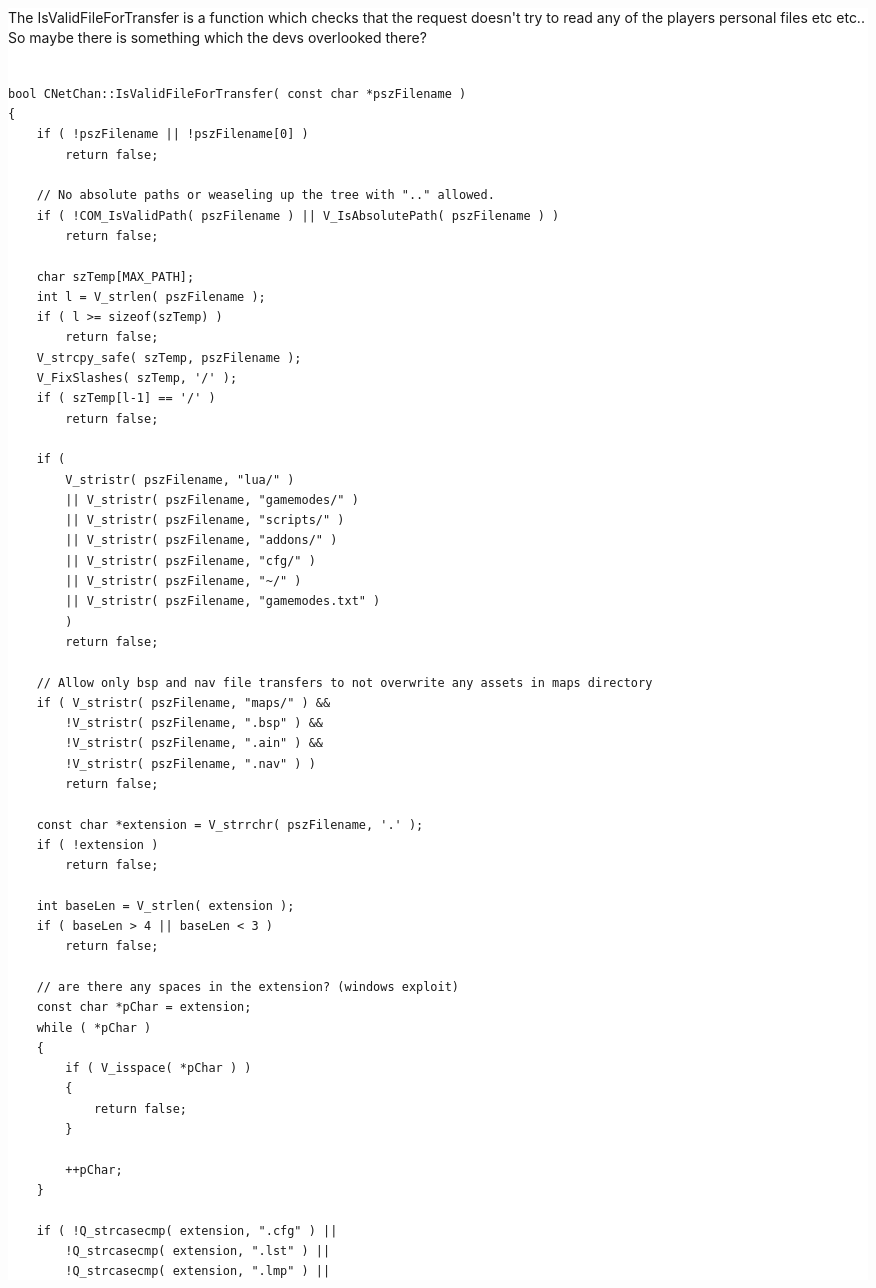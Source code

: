 The IsValidFileForTransfer is a function which checks that the request doesn't try to read any of the players personal files etc etc.. So maybe there is something which the devs overlooked there?

```

bool CNetChan::IsValidFileForTransfer( const char *pszFilename )
{
	if ( !pszFilename || !pszFilename[0] )
		return false;

	// No absolute paths or weaseling up the tree with ".." allowed.
	if ( !COM_IsValidPath( pszFilename ) || V_IsAbsolutePath( pszFilename ) )
		return false;

	char szTemp[MAX_PATH];
	int l = V_strlen( pszFilename );
	if ( l >= sizeof(szTemp) )
		return false;
	V_strcpy_safe( szTemp, pszFilename );
	V_FixSlashes( szTemp, '/' );
	if ( szTemp[l-1] == '/' )
		return false;

	if (
		V_stristr( pszFilename, "lua/" )
		|| V_stristr( pszFilename, "gamemodes/" )
		|| V_stristr( pszFilename, "scripts/" )
		|| V_stristr( pszFilename, "addons/" )
		|| V_stristr( pszFilename, "cfg/" )
		|| V_stristr( pszFilename, "~/" )
		|| V_stristr( pszFilename, "gamemodes.txt" )
		)
		return false;

	// Allow only bsp and nav file transfers to not overwrite any assets in maps directory
	if ( V_stristr( pszFilename, "maps/" ) &&
		!V_stristr( pszFilename, ".bsp" ) &&
		!V_stristr( pszFilename, ".ain" ) &&
		!V_stristr( pszFilename, ".nav" ) )
		return false;

	const char *extension = V_strrchr( pszFilename, '.' );
	if ( !extension )
		return false;

	int baseLen = V_strlen( extension );
	if ( baseLen > 4 || baseLen < 3 )
		return false;

	// are there any spaces in the extension? (windows exploit)
	const char *pChar = extension;
	while ( *pChar )
	{
		if ( V_isspace( *pChar ) )
		{
			return false;
		}

		++pChar;
	}

	if ( !Q_strcasecmp( extension, ".cfg" ) ||
		!Q_strcasecmp( extension, ".lst" ) ||
		!Q_strcasecmp( extension, ".lmp" ) ||
```
